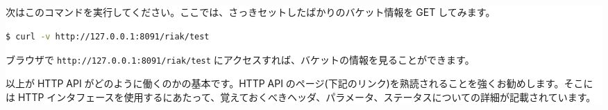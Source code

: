 次はこのコマンドを実行してください。ここでは、さっきセットしたばかりのバケット情報を GET してみます。


```bash
$ curl -v http://127.0.0.1:8091/riak/test
```

ブラウザで `http://127.0.0.1:8091/riak/test` にアクセスすれば、バケットの情報を見ることができます。

以上が HTTP API がどのように働くのかの基本です。HTTP API のページ(下記のリンク)を熟読されることを強くお勧めします。そこには HTTP インタフェースを使用するにあたって、覚えておくべきヘッダ、パラメータ、ステータスについての詳細が記載されています。
